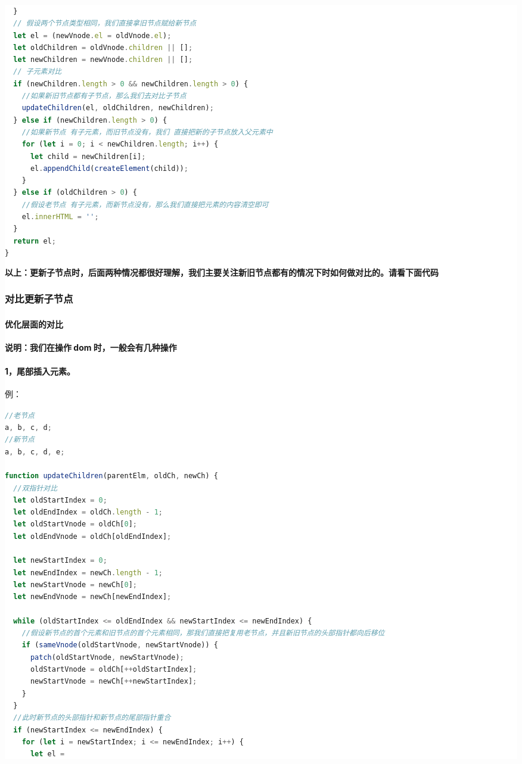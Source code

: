 ```js
  }
  // 假设两个节点类型相同，我们直接拿旧节点赋给新节点
  let el = (newVnode.el = oldVnode.el);
  let oldChildren = oldVnode.children || [];
  let newChildren = newVnode.children || [];
  // 子元素对比
  if (newChildren.length > 0 && newChildren.length > 0) {
    //如果新旧节点都有子节点，那么我们去对比子节点
    updateChildren(el, oldChildren, newChildren);
  } else if (newChildren.length > 0) {
    //如果新节点 有子元素，而旧节点没有，我们 直接把新的子节点放入父元素中
    for (let i = 0; i < newChildren.length; i++) {
      let child = newChildren[i];
      el.appendChild(createElement(child));
    }
  } else if (oldChildren > 0) {
    //假设老节点 有子元素，而新节点没有，那么我们直接把元素的内容清空即可
    el.innerHTML = '';
  }
  return el;
}
```

**以上：更新子节点时，后面两种情况都很好理解，我们主要关注新旧节点都有的情况下时如何做对比的。请看下面代码**

### 对比更新子节点

#### 优化层面的对比

**说明：我们在操作 dom 时，一般会有几种操作**

#### 1，尾部插入元素。

例：

```js
//老节点
a, b, c, d;
//新节点
a, b, c, d, e;

function updateChildren(parentElm, oldCh, newCh) {
  //双指针对比
  let oldStartIndex = 0;
  let oldEndIndex = oldCh.length - 1;
  let oldStartVnode = oldCh[0];
  let oldEndVnode = oldCh[oldEndIndex];

  let newStartIndex = 0;
  let newEndIndex = newCh.length - 1;
  let newStartVnode = newCh[0];
  let newEndVnode = newCh[newEndIndex];

  while (oldStartIndex <= oldEndIndex && newStartIndex <= newEndIndex) {
    //假设新节点的首个元素和旧节点的首个元素相同，那我们直接把复用老节点，并且新旧节点的头部指针都向后移位
    if (sameVnode(oldStartVnode, newStartVnode)) {
      patch(oldStartVnode, newStartVnode);
      oldStartVnode = oldCh[++oldStartIndex];
      newStartVnode = newCh[++newStartIndex];
    }
  }
  //此时新节点的头部指针和新节点的尾部指针重合
  if (newStartIndex <= newEndIndex) {
    for (let i = newStartIndex; i <= newEndIndex; i++) {
      let el =
```
